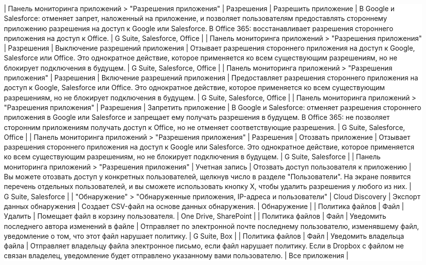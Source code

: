 |                           Панель мониторинга приложений > "Разрешения приложения"                           |             Разрешения             |                       Разрешить приложение                        |                             В Google и Salesforce: отменяет запрет, наложенный на приложение, и позволяет пользователям предоставлять стороннему приложению разрешения на доступ к Google или Salesforce. В Office 365: восстанавливает разрешения стороннего приложения на доступ к Office.                              |                          G Suite, Salesforce, Office                           |
|                           Панель мониторинга приложений > "Разрешения приложения"                           |             Разрешения             |                 Выключение разрешений приложения                 |                                                  Отзывает разрешения стороннего приложения на доступ к Google, Salesforce или Office. Это однократное действие, которое применяется ко всем существующим разрешениям, но не блокирует подключения в будущем.                                                   |                          G Suite, Salesforce, Office                           |
|                           Панель мониторинга приложений > "Разрешения приложения"                           |             Разрешения             |                 Включение разрешений приложения                  |                                                   Предоставляет разрешения стороннего приложения на доступ к Google, Salesforce или Office. Это однократное действие, которое применяется ко всем существующим разрешениям, но не блокирует подключения в будущем.                                                   |                          G Suite, Salesforce, Office                           |
|                           Панель мониторинга приложений > "Разрешения приложения"                           |             Разрешения             |                         Запретить приложение                         |                  В Google и Salesforce: отменяет разрешения стороннего приложения в Google или Salesforce и запрещает ему получать разрешения в будущем. В Office 365: не позволяет сторонним приложениям получать доступ к Office, но не отменяет соответствующие разрешения.                  |                          G Suite, Salesforce, Office                           |
|                           Панель мониторинга приложений > "Разрешения приложения"                           |             Разрешения             |                       Отозвать приложение                        |                                                      Отзывает разрешения стороннего приложения на доступ к Google или Salesforce. Это однократное действие, которое применяется ко всем существующим разрешениям, но не блокирует подключения в будущем.                                                       |                              G Suite, Salesforce                               |
|                           Панель мониторинга приложений > "Разрешения приложения"                           |               Учетная запись               |                  Отозвать доступ пользователя к приложению                   |                                                      Вы можете отозвать доступ у конкретных пользователей, щелкнув число в разделе "Пользователи". На экране появится перечень отдельных пользователей, и вы сможете использовать кнопку X, чтобы удалить разрешения у любого из них.                                                      |                              G Suite, Salesforce                               |
|                    "Обнаружение" > "Обнаруженные приложения, IP-адреса и пользователи"                    |           Cloud Discovery           |                  Экспорт данных обнаружения                  |                                                                                                                           Создает CSV-файл на основе данных обнаружения.                                                                                                                           |                                   Обнаружение                                    |
|                                     Политика файлов                                     |                Файл                 |                          Удалить                          |                                                                                                                             Помещает файл в корзину пользователя.                                                                                                                             |                             One Drive, SharePoint                              |
|                                     Политика файлов                                     |                Файл                 |                 Уведомить последнего автора изменений в файле                 |                                                                                                  Отправляет по электронной почте последнему пользователю, изменявшему файл, уведомление о том, что этот файл нарушает политику.                                                                                                   |                                  G Suite, Box                                  |
|                                     Политика файлов                                     |                Файл                 |                    Уведомить владельца файла                    |                                                      Отправляет владельцу файла электронное письмо, если файл нарушает политику. Если в Dropbox с файлом не связан владелец, уведомление будет отправлено указанному вами пользователю.                                                       |                                    Все приложения                                    |